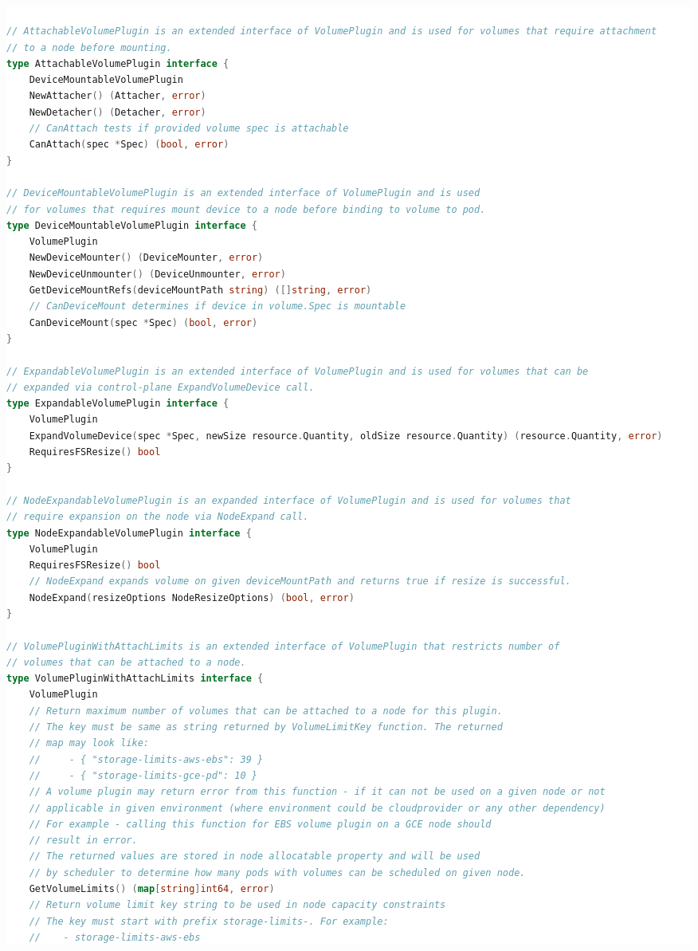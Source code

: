 ```go

// AttachableVolumePlugin is an extended interface of VolumePlugin and is used for volumes that require attachment
// to a node before mounting.
type AttachableVolumePlugin interface {
	DeviceMountableVolumePlugin
	NewAttacher() (Attacher, error)
	NewDetacher() (Detacher, error)
	// CanAttach tests if provided volume spec is attachable
	CanAttach(spec *Spec) (bool, error)
}

// DeviceMountableVolumePlugin is an extended interface of VolumePlugin and is used
// for volumes that requires mount device to a node before binding to volume to pod.
type DeviceMountableVolumePlugin interface {
	VolumePlugin
	NewDeviceMounter() (DeviceMounter, error)
	NewDeviceUnmounter() (DeviceUnmounter, error)
	GetDeviceMountRefs(deviceMountPath string) ([]string, error)
	// CanDeviceMount determines if device in volume.Spec is mountable
	CanDeviceMount(spec *Spec) (bool, error)
}

// ExpandableVolumePlugin is an extended interface of VolumePlugin and is used for volumes that can be
// expanded via control-plane ExpandVolumeDevice call.
type ExpandableVolumePlugin interface {
	VolumePlugin
	ExpandVolumeDevice(spec *Spec, newSize resource.Quantity, oldSize resource.Quantity) (resource.Quantity, error)
	RequiresFSResize() bool
}

// NodeExpandableVolumePlugin is an expanded interface of VolumePlugin and is used for volumes that
// require expansion on the node via NodeExpand call.
type NodeExpandableVolumePlugin interface {
	VolumePlugin
	RequiresFSResize() bool
	// NodeExpand expands volume on given deviceMountPath and returns true if resize is successful.
	NodeExpand(resizeOptions NodeResizeOptions) (bool, error)
}

// VolumePluginWithAttachLimits is an extended interface of VolumePlugin that restricts number of
// volumes that can be attached to a node.
type VolumePluginWithAttachLimits interface {
	VolumePlugin
	// Return maximum number of volumes that can be attached to a node for this plugin.
	// The key must be same as string returned by VolumeLimitKey function. The returned
	// map may look like:
	//     - { "storage-limits-aws-ebs": 39 }
	//     - { "storage-limits-gce-pd": 10 }
	// A volume plugin may return error from this function - if it can not be used on a given node or not
	// applicable in given environment (where environment could be cloudprovider or any other dependency)
	// For example - calling this function for EBS volume plugin on a GCE node should
	// result in error.
	// The returned values are stored in node allocatable property and will be used
	// by scheduler to determine how many pods with volumes can be scheduled on given node.
	GetVolumeLimits() (map[string]int64, error)
	// Return volume limit key string to be used in node capacity constraints
	// The key must start with prefix storage-limits-. For example:
	//    - storage-limits-aws-ebs
```